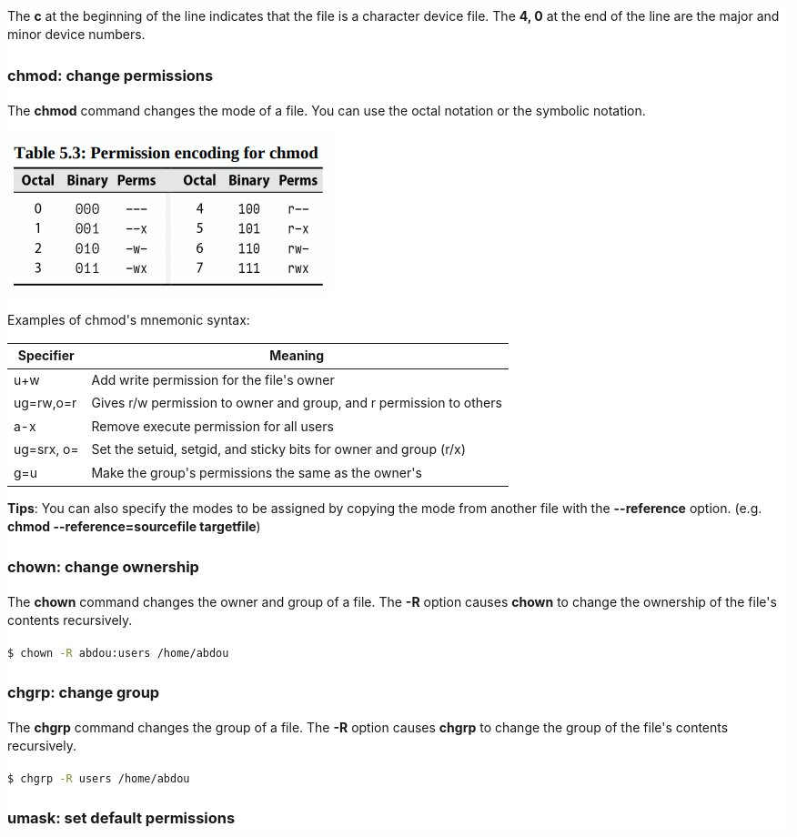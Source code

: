 The **c** at the beginning of the line indicates that the file is a character device file. The **4, 0** at the end of the line are the major and minor device numbers.

### chmod: change permissions

The **chmod** command changes the mode of a file. You can use the octal notation or the symbolic notation.

![permissions-encoding](./data/permissions-encoding.png)

Examples of chmod's mnemonic syntax:

| Specifier  | Meaning                                                             |
| ---------- | ------------------------------------------------------------------- |
| u+w        | Add write permission for the file's owner                           |
| ug=rw,o=r  | Gives r/w permission to owner and group, and r permission to others |
| a-x        | Remove execute permission for all users                             |
| ug=srx, o= | Set the setuid, setgid, and sticky bits for owner and group (r/x)   |
| g=u        | Make the group's permissions the same as the owner's                |

**Tips**: You can also specify the modes to be assigned by  copying the mode from another file with the **--reference** option. (e.g. **chmod --reference=sourcefile targetfile**)

### chown: change ownership

The **chown** command changes the owner and group of a file. The **-R** option causes **chown** to change the ownership of the file's contents recursively.

```bash
$ chown -R abdou:users /home/abdou
```

### chgrp: change group

The **chgrp** command changes the group of a file. The **-R** option causes **chgrp** to change the group of the file's contents recursively.

```bash
$ chgrp -R users /home/abdou
```

### umask: set default permissions
